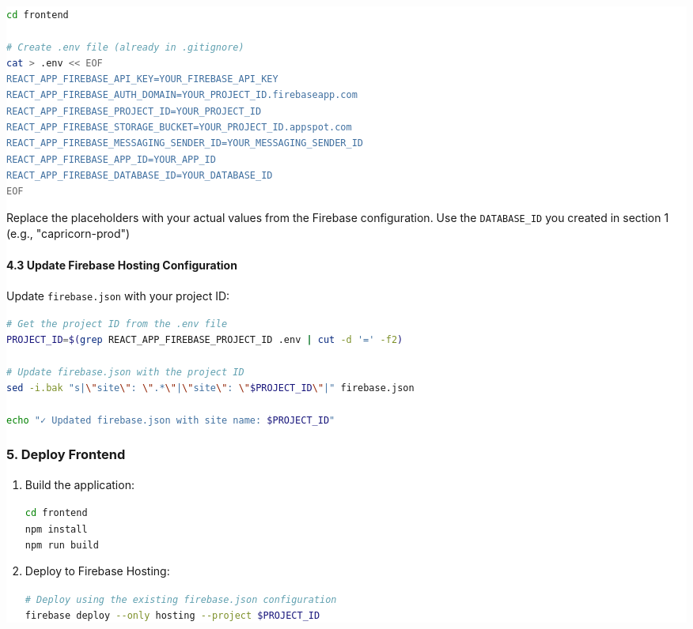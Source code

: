 ```bash
cd frontend

# Create .env file (already in .gitignore)
cat > .env << EOF
REACT_APP_FIREBASE_API_KEY=YOUR_FIREBASE_API_KEY
REACT_APP_FIREBASE_AUTH_DOMAIN=YOUR_PROJECT_ID.firebaseapp.com
REACT_APP_FIREBASE_PROJECT_ID=YOUR_PROJECT_ID
REACT_APP_FIREBASE_STORAGE_BUCKET=YOUR_PROJECT_ID.appspot.com
REACT_APP_FIREBASE_MESSAGING_SENDER_ID=YOUR_MESSAGING_SENDER_ID
REACT_APP_FIREBASE_APP_ID=YOUR_APP_ID
REACT_APP_FIREBASE_DATABASE_ID=YOUR_DATABASE_ID
EOF
```

Replace the placeholders with your actual values from the Firebase configuration. Use the `DATABASE_ID` you created in section 1 (e.g., "capricorn-prod")

#### 4.3 Update Firebase Hosting Configuration

Update `firebase.json` with your project ID:
```bash
# Get the project ID from the .env file
PROJECT_ID=$(grep REACT_APP_FIREBASE_PROJECT_ID .env | cut -d '=' -f2)

# Update firebase.json with the project ID
sed -i.bak "s|\"site\": \".*\"|\"site\": \"$PROJECT_ID\"|" firebase.json

echo "✓ Updated firebase.json with site name: $PROJECT_ID"
```

### 5. Deploy Frontend

1. Build the application:
   ```bash
   cd frontend
   npm install
   npm run build
   ```

2. Deploy to Firebase Hosting:
   ```bash
   # Deploy using the existing firebase.json configuration
   firebase deploy --only hosting --project $PROJECT_ID
   ```
